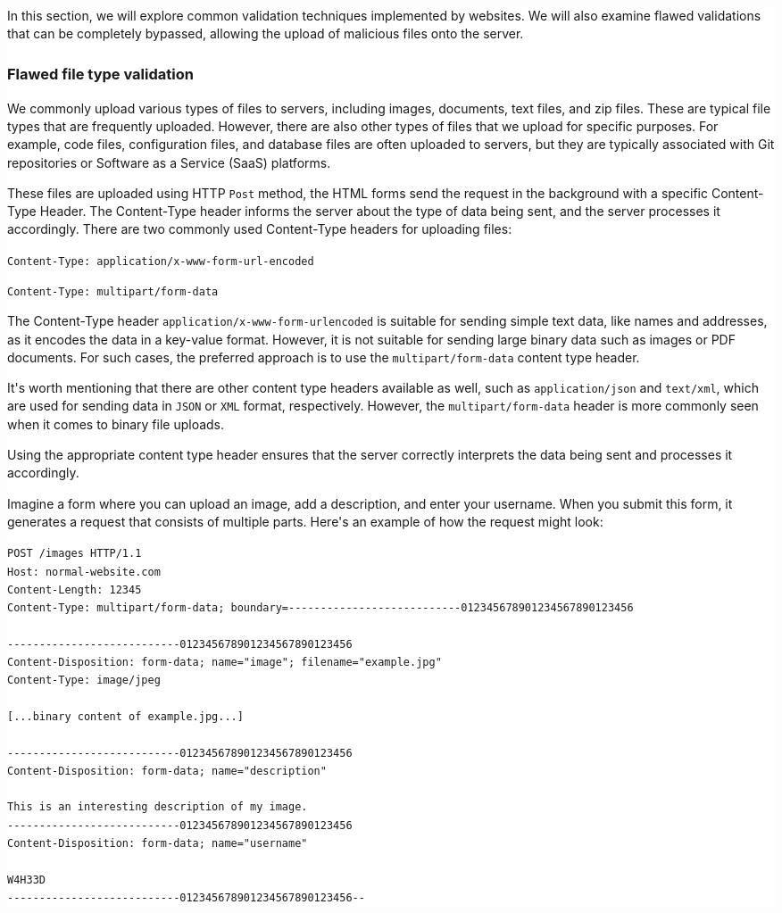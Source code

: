 In this section, we will explore common validation techniques implemented by websites. We will also examine flawed validations that can be completely bypassed, allowing the upload of malicious files onto the server.

### Flawed file type validation

We commonly upload various types of files to servers, including images, documents, text files, and zip files. These are typical file types that are frequently uploaded. However, there are also other types of files that we upload for specific purposes. For example, code files, configuration files, and database files are often uploaded to servers, but they are typically associated with Git repositories or Software as a Service (SaaS) platforms.

These files are uploaded using HTTP `Post` method, the HTML forms send the request in the background with a specific Content-Type Header. The Content-Type header informs the server about the type of data being sent, and the server processes it accordingly. There are two commonly used Content-Type headers for uploading files:

```
Content-Type: application/x-www-form-url-encoded
```

```
Content-Type: multipart/form-data
```

The Content-Type header `application/x-www-form-urlencoded` is suitable for sending simple text data, like names and addresses, as it encodes the data in a key-value format. However, it is not suitable for sending large binary data such as images or PDF documents. For such cases, the preferred approach is to use the `multipart/form-data` content type header.

It's worth mentioning that there are other content type headers available as well, such as `application/json` and `text/xml`, which are used for sending data in `JSON` or `XML` format, respectively. However, the `multipart/form-data` header is more commonly seen when it comes to binary file uploads.

Using the appropriate content type header ensures that the server correctly interprets the data being sent and processes it accordingly.

Imagine a form where you can upload an image, add a description, and enter your username. When you submit this form, it generates a request that consists of multiple parts. Here's an example of how the request might look:

```
POST /images HTTP/1.1
Host: normal-website.com
Content-Length: 12345
Content-Type: multipart/form-data; boundary=---------------------------012345678901234567890123456

---------------------------012345678901234567890123456
Content-Disposition: form-data; name="image"; filename="example.jpg"
Content-Type: image/jpeg

[...binary content of example.jpg...]

---------------------------012345678901234567890123456
Content-Disposition: form-data; name="description"

This is an interesting description of my image.
---------------------------012345678901234567890123456
Content-Disposition: form-data; name="username"

W4H33D
---------------------------012345678901234567890123456--
```
